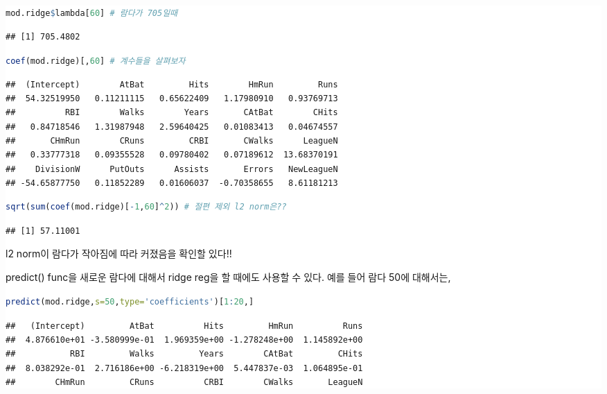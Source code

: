 ``` r
mod.ridge$lambda[60] # 람다가 705일때
```

    ## [1] 705.4802

``` r
coef(mod.ridge)[,60] # 계수들을 살펴보자
```

    ##  (Intercept)        AtBat         Hits        HmRun         Runs 
    ##  54.32519950   0.11211115   0.65622409   1.17980910   0.93769713 
    ##          RBI        Walks        Years       CAtBat        CHits 
    ##   0.84718546   1.31987948   2.59640425   0.01083413   0.04674557 
    ##       CHmRun        CRuns         CRBI       CWalks      LeagueN 
    ##   0.33777318   0.09355528   0.09780402   0.07189612  13.68370191 
    ##    DivisionW      PutOuts      Assists       Errors   NewLeagueN 
    ## -54.65877750   0.11852289   0.01606037  -0.70358655   8.61181213

``` r
sqrt(sum(coef(mod.ridge)[-1,60]^2)) # 절편 제외 l2 norm은??
```

    ## [1] 57.11001

l2 norm이 람다가 작아짐에 따라 커졌음을 확인할 있다!!

predict() func을 새로운 람다에 대해서 ridge reg을 할 때에도 사용할 수 있다. 예를 들어 람다 50에 대해서는,

``` r
predict(mod.ridge,s=50,type='coefficients')[1:20,]
```

    ##   (Intercept)         AtBat          Hits         HmRun          Runs 
    ##  4.876610e+01 -3.580999e-01  1.969359e+00 -1.278248e+00  1.145892e+00 
    ##           RBI         Walks         Years        CAtBat         CHits 
    ##  8.038292e-01  2.716186e+00 -6.218319e+00  5.447837e-03  1.064895e-01 
    ##        CHmRun         CRuns          CRBI        CWalks       LeagueN 